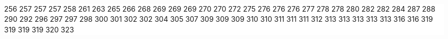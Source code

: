 256
257
257
257
258
261
263
265
266
268
269
269
269
270
270
272
275
276
276
276
277
278
278
280
282
282
284
287
288
290
292
296
297
297
298
300
301
302
302
304
305
307
309
309
309
310
310
311
311
311
312
313
313
313
313
313
316
316
319
319
319
319
320
323